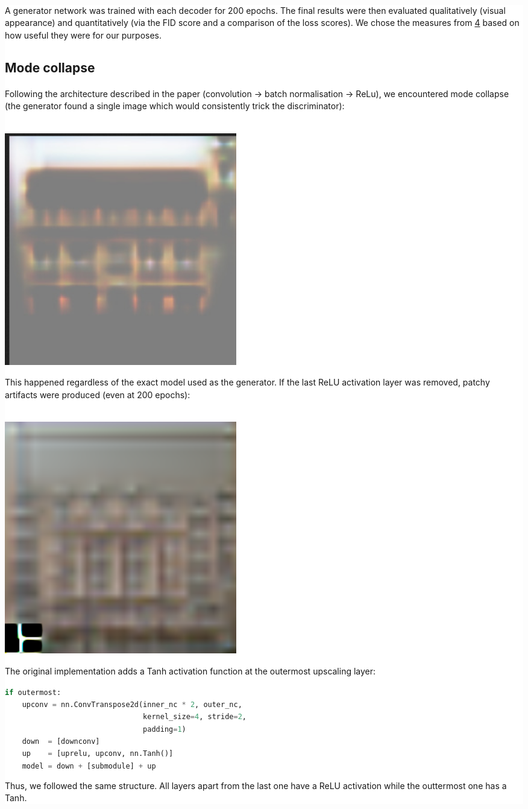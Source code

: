 A generator network was trained with each decoder for 200 epochs. The final results were then evaluated qualitatively (visual appearance) and quantitatively (via the FID score and a comparison of the loss scores). We chose the measures from [4](https://arxiv.org/abs/1802.03446) based on how useful they were for our purposes. 

## Mode collapse
Following the architecture described in the paper (convolution → batch normalisation → ReLu), we encountered mode collapse (the generator found a single image which would consistently trick the discriminator):

<br>
<img src='imgs/ModeCollapse.png' width=384>
<br>

This happened regardless of the exact model used as the generator. If the last ReLU activation layer was removed, patchy artifacts were produced (even at 200 epochs):

<br>
<img src='imgs/artifacts.png' width=384>
<br>

The original implementation adds a Tanh activation function at the outermost upscaling layer:
```python
if outermost:
    upconv = nn.ConvTranspose2d(inner_nc * 2, outer_nc,
                                kernel_size=4, stride=2,
                                padding=1)
    down  = [downconv]
    up    = [uprelu, upconv, nn.Tanh()]
    model = down + [submodule] + up

```
Thus, we followed the same structure. All layers apart from the last one have a ReLU activation while the outtermost one has a Tanh.
